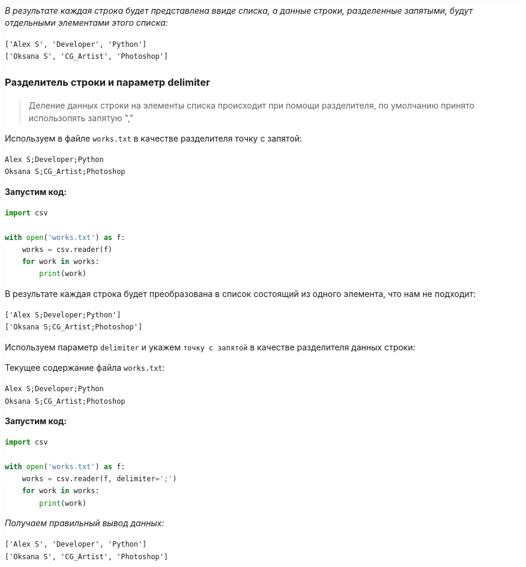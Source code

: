 _В результате каждая строка будет представлена ввиде списка, а данные строки, разделенные запятыми, будут отдельными элементами этого списка:_
```
['Alex S', 'Developer', 'Python']
['Oksana S', 'CG_Artist', 'Photoshop']
```

### Разделитель строки и параметр delimiter

> Деление данных строки на элементы списка происходит при помощи разделителя, по умолчанию принято использопять запятую ","

Используем в файле `works.txt` в качестве разделителя точку с запятой:

```
Alex S;Developer;Python
Oksana S;CG_Artist;Photoshop
```

**Запустим код:**

```python
import csv

with open('works.txt') as f:
    works = csv.reader(f)
    for work in works:
        print(work)
```

В результате каждая строка будет преобразована в список состоящий из одного элемента, что нам не подходит:
```
['Alex S;Developer;Python']
['Oksana S;CG_Artist;Photoshop']
```

Используем параметр `delimiter` и укажем `точку с запятой` в качестве разделителя данных строки:

Текущее содержание файла `works.txt`:
```
Alex S;Developer;Python
Oksana S;CG_Artist;Photoshop
```

**Запустим код:**

```python
import csv

with open('works.txt') as f:
    works = csv.reader(f, delimiter=';')
    for work in works:
        print(work)
```

_Получаем правильный вывод данных:_
```
['Alex S', 'Developer', 'Python']
['Oksana S', 'CG_Artist', 'Photoshop']
```
